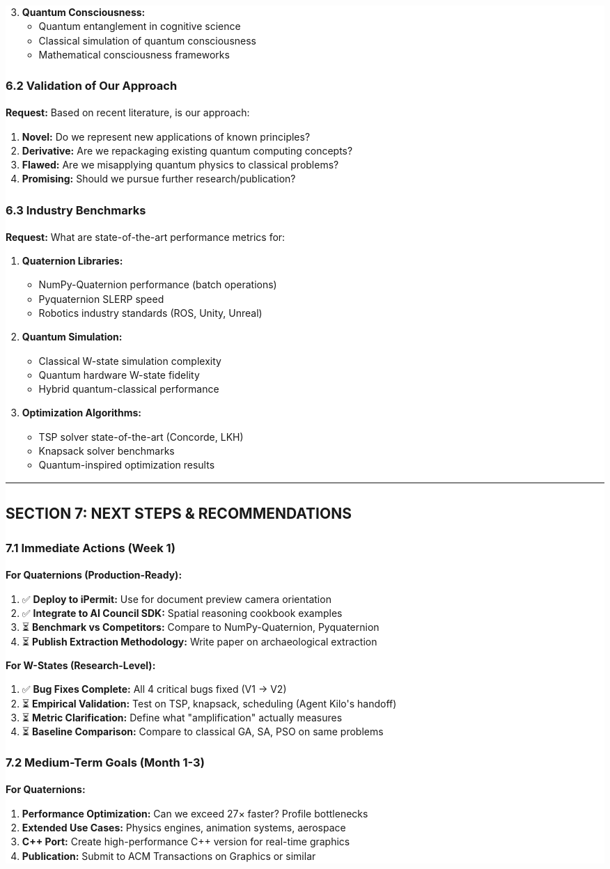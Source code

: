 3. **Quantum Consciousness:**
   - Quantum entanglement in cognitive science
   - Classical simulation of quantum consciousness
   - Mathematical consciousness frameworks

### 6.2 Validation of Our Approach

**Request:** Based on recent literature, is our approach:

1. **Novel:** Do we represent new applications of known principles?
2. **Derivative:** Are we repackaging existing quantum computing concepts?
3. **Flawed:** Are we misapplying quantum physics to classical problems?
4. **Promising:** Should we pursue further research/publication?

### 6.3 Industry Benchmarks

**Request:** What are state-of-the-art performance metrics for:

1. **Quaternion Libraries:**
   - NumPy-Quaternion performance (batch operations)
   - Pyquaternion SLERP speed
   - Robotics industry standards (ROS, Unity, Unreal)

2. **Quantum Simulation:**
   - Classical W-state simulation complexity
   - Quantum hardware W-state fidelity
   - Hybrid quantum-classical performance

3. **Optimization Algorithms:**
   - TSP solver state-of-the-art (Concorde, LKH)
   - Knapsack solver benchmarks
   - Quantum-inspired optimization results

---

## SECTION 7: NEXT STEPS & RECOMMENDATIONS

### 7.1 Immediate Actions (Week 1)

**For Quaternions (Production-Ready):**
1. ✅ **Deploy to iPermit:** Use for document preview camera orientation
2. ✅ **Integrate to AI Council SDK:** Spatial reasoning cookbook examples
3. ⏳ **Benchmark vs Competitors:** Compare to NumPy-Quaternion, Pyquaternion
4. ⏳ **Publish Extraction Methodology:** Write paper on archaeological extraction

**For W-States (Research-Level):**
1. ✅ **Bug Fixes Complete:** All 4 critical bugs fixed (V1 → V2)
2. ⏳ **Empirical Validation:** Test on TSP, knapsack, scheduling (Agent Kilo's handoff)
3. ⏳ **Metric Clarification:** Define what "amplification" actually measures
4. ⏳ **Baseline Comparison:** Compare to classical GA, SA, PSO on same problems

### 7.2 Medium-Term Goals (Month 1-3)

**For Quaternions:**
1. **Performance Optimization:** Can we exceed 27× faster? Profile bottlenecks
2. **Extended Use Cases:** Physics engines, animation systems, aerospace
3. **C++ Port:** Create high-performance C++ version for real-time graphics
4. **Publication:** Submit to ACM Transactions on Graphics or similar
